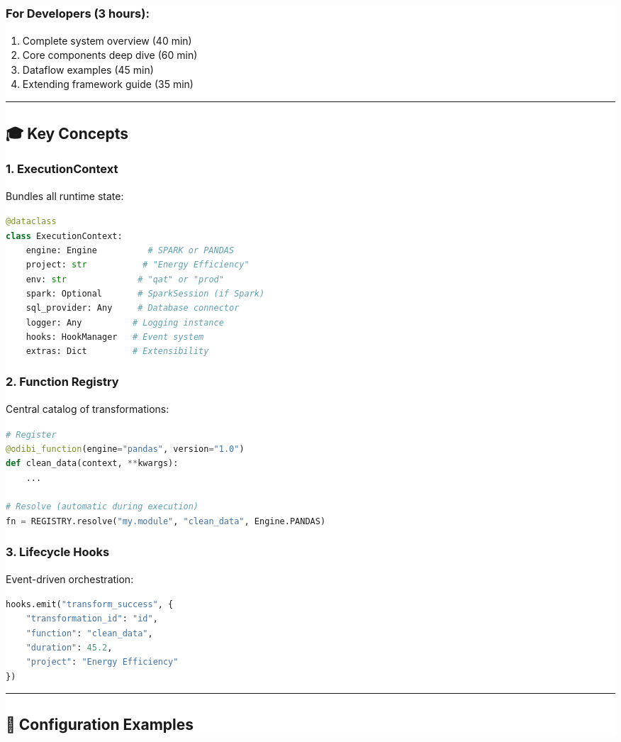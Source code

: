 ### **For Developers (3 hours):**
1. Complete system overview (40 min)
2. Core components deep dive (60 min)
3. Dataflow examples (45 min)
4. Extending framework guide (35 min)

---

## 🎓 Key Concepts

### **1. ExecutionContext**
Bundles all runtime state:
```python
@dataclass
class ExecutionContext:
    engine: Engine          # SPARK or PANDAS
    project: str           # "Energy Efficiency"
    env: str              # "qat" or "prod"
    spark: Optional       # SparkSession (if Spark)
    sql_provider: Any     # Database connector
    logger: Any          # Logging instance
    hooks: HookManager   # Event system
    extras: Dict         # Extensibility
```

### **2. Function Registry**
Central catalog of transformations:
```python
# Register
@odibi_function(engine="pandas", version="1.0")
def clean_data(context, **kwargs):
    ...

# Resolve (automatic during execution)
fn = REGISTRY.resolve("my.module", "clean_data", Engine.PANDAS)
```

### **3. Lifecycle Hooks**
Event-driven orchestration:
```python
hooks.emit("transform_success", {
    "transformation_id": "id",
    "function": "clean_data",
    "duration": 45.2,
    "project": "Energy Efficiency"
})
```

---

## 🔧 Configuration Examples
